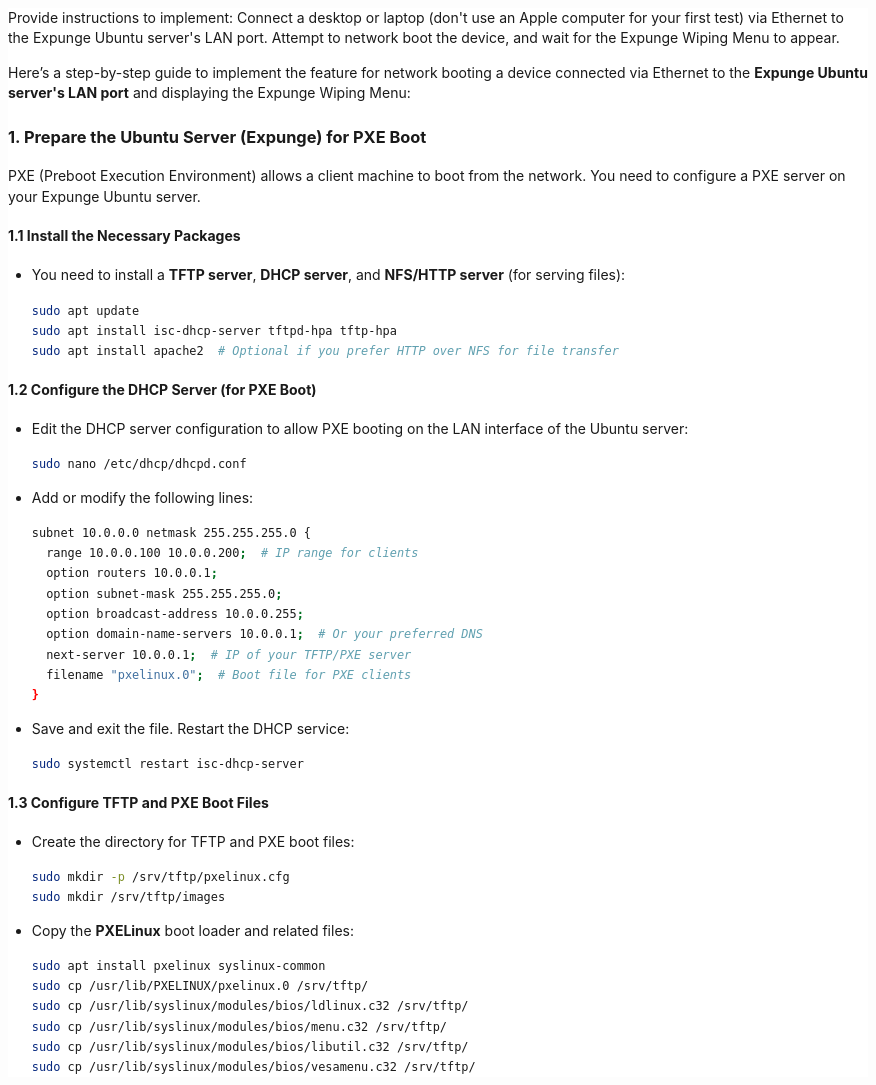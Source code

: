Provide instructions to implement:
Connect a desktop or laptop (don't use an Apple computer for your first test) via Ethernet to the Expunge Ubuntu server's LAN port. Attempt to network boot the device, and wait for the Expunge Wiping Menu to appear.

Here’s a step-by-step guide to implement the feature for network booting a device connected via Ethernet to the **Expunge Ubuntu server's LAN port** and displaying the Expunge Wiping Menu:

### 1. **Prepare the Ubuntu Server (Expunge) for PXE Boot**
   PXE (Preboot Execution Environment) allows a client machine to boot from the network. You need to configure a PXE server on your Expunge Ubuntu server.

#### 1.1 Install the Necessary Packages
   - You need to install a **TFTP server**, **DHCP server**, and **NFS/HTTP server** (for serving files):
     ```bash
     sudo apt update
     sudo apt install isc-dhcp-server tftpd-hpa tftp-hpa
     sudo apt install apache2  # Optional if you prefer HTTP over NFS for file transfer
     ```

#### 1.2 Configure the DHCP Server (for PXE Boot)
   - Edit the DHCP server configuration to allow PXE booting on the LAN interface of the Ubuntu server:
     ```bash
     sudo nano /etc/dhcp/dhcpd.conf
     ```
   - Add or modify the following lines:
     ```bash
     subnet 10.0.0.0 netmask 255.255.255.0 {
       range 10.0.0.100 10.0.0.200;  # IP range for clients
       option routers 10.0.0.1;
       option subnet-mask 255.255.255.0;
       option broadcast-address 10.0.0.255;
       option domain-name-servers 10.0.0.1;  # Or your preferred DNS
       next-server 10.0.0.1;  # IP of your TFTP/PXE server
       filename "pxelinux.0";  # Boot file for PXE clients
     }
     ```

   - Save and exit the file. Restart the DHCP service:
     ```bash
     sudo systemctl restart isc-dhcp-server
     ```

#### 1.3 Configure TFTP and PXE Boot Files
   - Create the directory for TFTP and PXE boot files:
     ```bash
     sudo mkdir -p /srv/tftp/pxelinux.cfg
     sudo mkdir /srv/tftp/images
     ```
   - Copy the **PXELinux** boot loader and related files:
     ```bash
     sudo apt install pxelinux syslinux-common
     sudo cp /usr/lib/PXELINUX/pxelinux.0 /srv/tftp/
     sudo cp /usr/lib/syslinux/modules/bios/ldlinux.c32 /srv/tftp/
     sudo cp /usr/lib/syslinux/modules/bios/menu.c32 /srv/tftp/
     sudo cp /usr/lib/syslinux/modules/bios/libutil.c32 /srv/tftp/
     sudo cp /usr/lib/syslinux/modules/bios/vesamenu.c32 /srv/tftp/
     ```
